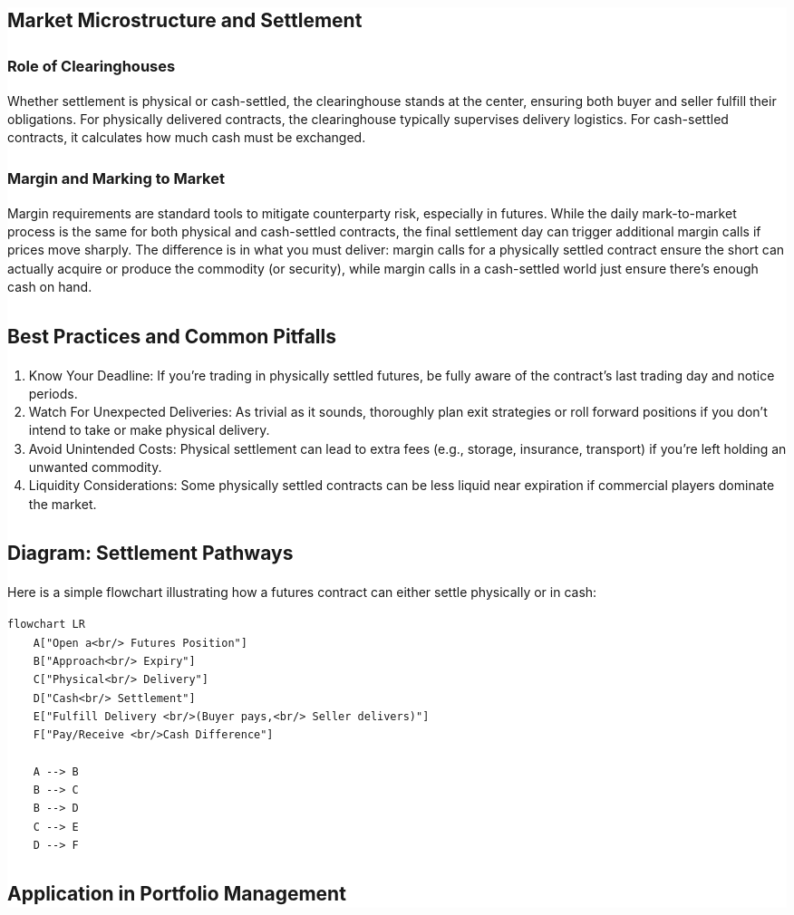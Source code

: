 ## Market Microstructure and Settlement

### Role of Clearinghouses

Whether settlement is physical or cash-settled, the clearinghouse stands at the center, ensuring both buyer and seller fulfill their obligations. For physically delivered contracts, the clearinghouse typically supervises delivery logistics. For cash-settled contracts, it calculates how much cash must be exchanged.

### Margin and Marking to Market

Margin requirements are standard tools to mitigate counterparty risk, especially in futures. While the daily mark-to-market process is the same for both physical and cash-settled contracts, the final settlement day can trigger additional margin calls if prices move sharply. The difference is in what you must deliver: margin calls for a physically settled contract ensure the short can actually acquire or produce the commodity (or security), while margin calls in a cash-settled world just ensure there’s enough cash on hand.

## Best Practices and Common Pitfalls

1. Know Your Deadline: If you’re trading in physically settled futures, be fully aware of the contract’s last trading day and notice periods.  
2. Watch For Unexpected Deliveries: As trivial as it sounds, thoroughly plan exit strategies or roll forward positions if you don’t intend to take or make physical delivery.  
3. Avoid Unintended Costs: Physical settlement can lead to extra fees (e.g., storage, insurance, transport) if you’re left holding an unwanted commodity.  
4. Liquidity Considerations: Some physically settled contracts can be less liquid near expiration if commercial players dominate the market.  

## Diagram: Settlement Pathways

Here is a simple flowchart illustrating how a futures contract can either settle physically or in cash:

```mermaid
flowchart LR
    A["Open a<br/> Futures Position"]
    B["Approach<br/> Expiry"]
    C["Physical<br/> Delivery"]
    D["Cash<br/> Settlement"]
    E["Fulfill Delivery <br/>(Buyer pays,<br/> Seller delivers)"]
    F["Pay/Receive <br/>Cash Difference"]
    
    A --> B
    B --> C
    B --> D
    C --> E
    D --> F
```

## Application in Portfolio Management
